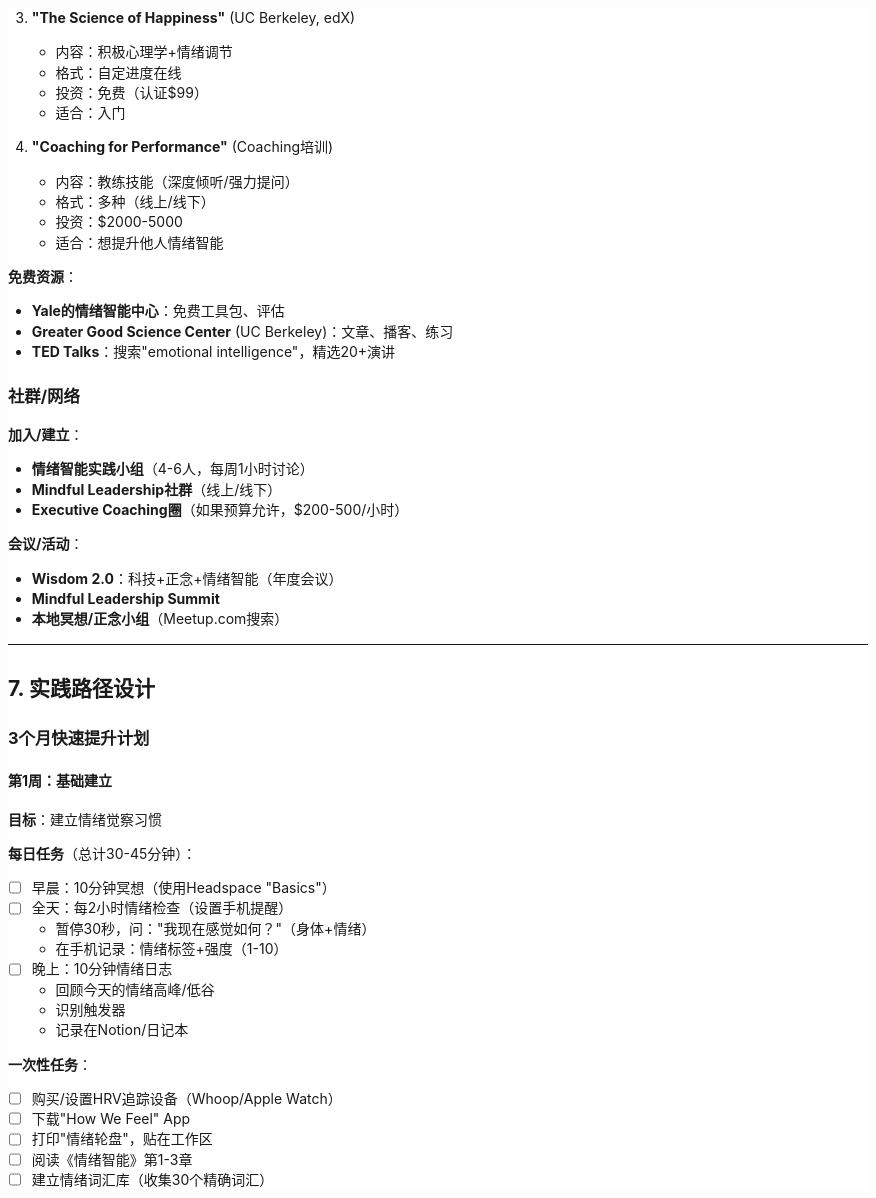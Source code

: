 3. **"The Science of Happiness"** (UC Berkeley, edX)
   - 内容：积极心理学+情绪调节
   - 格式：自定进度在线
   - 投资：免费（认证$99）
   - 适合：入门

4. **"Coaching for Performance"** (Coaching培训)
   - 内容：教练技能（深度倾听/强力提问）
   - 格式：多种（线上/线下）
   - 投资：$2000-5000
   - 适合：想提升他人情绪智能

**免费资源**：
- **Yale的情绪智能中心**：免费工具包、评估
- **Greater Good Science Center** (UC Berkeley)：文章、播客、练习
- **TED Talks**：搜索"emotional intelligence"，精选20+演讲

### 社群/网络

**加入/建立**：
- **情绪智能实践小组**（4-6人，每周1小时讨论）
- **Mindful Leadership社群**（线上/线下）
- **Executive Coaching圈**（如果预算允许，$200-500/小时）

**会议/活动**：
- **Wisdom 2.0**：科技+正念+情绪智能（年度会议）
- **Mindful Leadership Summit**
- **本地冥想/正念小组**（Meetup.com搜索）

---

## 7. 实践路径设计

### 3个月快速提升计划

#### **第1周：基础建立**

**目标**：建立情绪觉察习惯

**每日任务**（总计30-45分钟）：
- [ ] 早晨：10分钟冥想（使用Headspace "Basics"）
- [ ] 全天：每2小时情绪检查（设置手机提醒）
  - 暂停30秒，问："我现在感觉如何？"（身体+情绪）
  - 在手机记录：情绪标签+强度（1-10）
- [ ] 晚上：10分钟情绪日志
  - 回顾今天的情绪高峰/低谷
  - 识别触发器
  - 记录在Notion/日记本

**一次性任务**：
- [ ] 购买/设置HRV追踪设备（Whoop/Apple Watch）
- [ ] 下载"How We Feel" App
- [ ] 打印"情绪轮盘"，贴在工作区
- [ ] 阅读《情绪智能》第1-3章
- [ ] 建立情绪词汇库（收集30个精确词汇）
